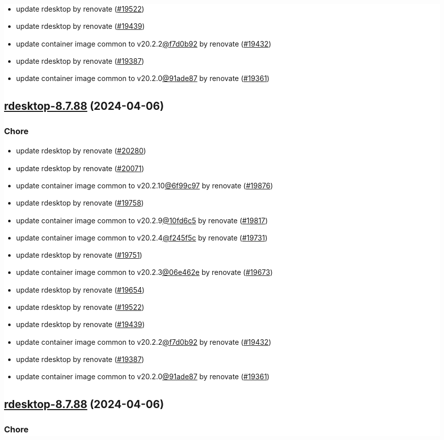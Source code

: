 - update rdesktop by renovate ([#19522](https://github.com/truecharts/charts/issues/19522))

- update rdesktop by renovate ([#19439](https://github.com/truecharts/charts/issues/19439))

- update container image common to v20.2.2[@f7d0b92](https://github.com/f7d0b92) by renovate ([#19432](https://github.com/truecharts/charts/issues/19432))

- update rdesktop by renovate ([#19387](https://github.com/truecharts/charts/issues/19387))

- update container image common to v20.2.0[@91ade87](https://github.com/91ade87) by renovate ([#19361](https://github.com/truecharts/charts/issues/19361))


## [rdesktop-8.7.88](https://github.com/truecharts/charts/compare/rdesktop-8.6.0...rdesktop-8.7.88) (2024-04-06)

### Chore



- update rdesktop by renovate ([#20280](https://github.com/truecharts/charts/issues/20280))

- update rdesktop by renovate ([#20071](https://github.com/truecharts/charts/issues/20071))

- update container image common to v20.2.10[@6f99c97](https://github.com/6f99c97) by renovate ([#19876](https://github.com/truecharts/charts/issues/19876))

- update rdesktop by renovate ([#19758](https://github.com/truecharts/charts/issues/19758))

- update container image common to v20.2.9[@10fd6c5](https://github.com/10fd6c5) by renovate ([#19817](https://github.com/truecharts/charts/issues/19817))

- update container image common to v20.2.4[@f245f5c](https://github.com/f245f5c) by renovate ([#19731](https://github.com/truecharts/charts/issues/19731))

- update rdesktop by renovate ([#19751](https://github.com/truecharts/charts/issues/19751))

- update container image common to v20.2.3[@06e462e](https://github.com/06e462e) by renovate ([#19673](https://github.com/truecharts/charts/issues/19673))

- update rdesktop by renovate ([#19654](https://github.com/truecharts/charts/issues/19654))

- update rdesktop by renovate ([#19522](https://github.com/truecharts/charts/issues/19522))

- update rdesktop by renovate ([#19439](https://github.com/truecharts/charts/issues/19439))

- update container image common to v20.2.2[@f7d0b92](https://github.com/f7d0b92) by renovate ([#19432](https://github.com/truecharts/charts/issues/19432))

- update rdesktop by renovate ([#19387](https://github.com/truecharts/charts/issues/19387))

- update container image common to v20.2.0[@91ade87](https://github.com/91ade87) by renovate ([#19361](https://github.com/truecharts/charts/issues/19361))


## [rdesktop-8.7.88](https://github.com/truecharts/charts/compare/rdesktop-8.6.0...rdesktop-8.7.88) (2024-04-06)

### Chore
